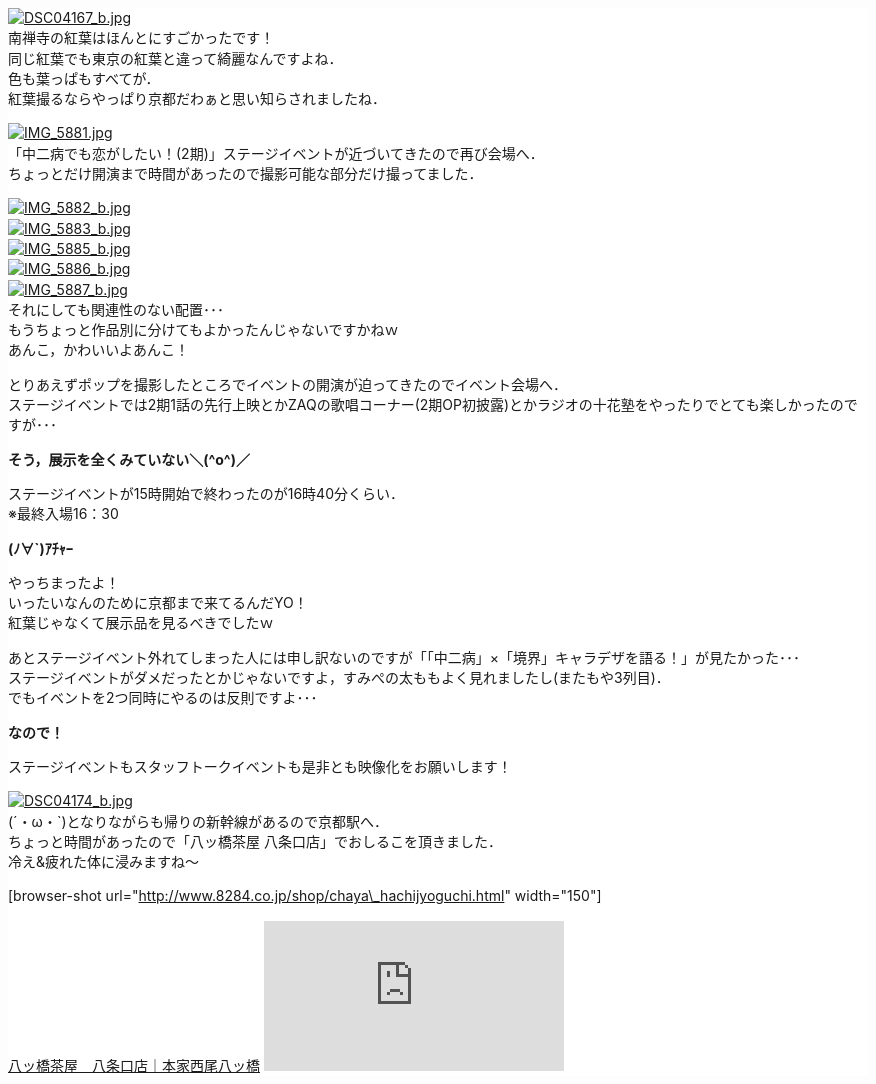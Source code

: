 [![DSC04167_b.jpg](/archive/images/11150348606_08c19d834e_b.jpg)](http://www.flickr.com/photos/67522130@N08/11150348606/ "DSC04167.jpg")  
南禅寺の紅葉はほんとにすごかったです！  
同じ紅葉でも東京の紅葉と違って綺麗なんですよね．  
色も葉っぱもすべてが．  
紅葉撮るならやっぱり京都だわぁと思い知らされましたね．

[![IMG_5881.jpg](/archive/images/11150352626_c16c9f27bf_b.jpg)](http://www.flickr.com/photos/67522130@N08/11150352626/ "IMG_5881.jpg")  
「中二病でも恋がしたい！(2期)」ステージイベントが近づいてきたので再び会場へ．  
ちょっとだけ開演まで時間があったので撮影可能な部分だけ撮ってました．

[![IMG_5882_b.jpg](/archive/images/11150494663_016247bab3_b.jpg)](http://www.flickr.com/photos/67522130@N08/11150494663/ "IMG_5882.jpg")  
[![IMG_5883_b.jpg](/archive/images/11150498843_fc34429352_b.jpg)](http://www.flickr.com/photos/67522130@N08/11150498843/ "IMG_5883.jpg")  
[![IMG_5885_b.jpg](/archive/images/11150394784_bbdaee5589_b.jpg)](http://www.flickr.com/photos/67522130@N08/11150394784/ "IMG_5885.jpg")  
[![IMG_5886_b.jpg](/archive/images/11150505293_5cf587aa98_b.jpg)](http://www.flickr.com/photos/67522130@N08/11150505293/ "IMG_5886.jpg")  
[![IMG_5887_b.jpg](/archive/images/11150368866_38a1c94e58_b.jpg)](http://www.flickr.com/photos/67522130@N08/11150368866/ "IMG_5887.jpg")  
それにしても関連性のない配置･･･  
もうちょっと作品別に分けてもよかったんじゃないですかねｗ  
あんこ，かわいいよあんこ！

とりあえずポップを撮影したところでイベントの開演が迫ってきたのでイベント会場へ．  
ステージイベントでは2期1話の先行上映とかZAQの歌唱コーナー(2期OP初披露)とかラジオの十花塾をやったりでとても楽しかったのですが･･･

**そう，展示を全くみていない＼(^o^)／**

ステージイベントが15時開始で終わったのが16時40分くらい．  
※最終入場16：30

**(ﾉ∀\`)ｱﾁｬｰ**

やっちまったよ！  
いったいなんのために京都まで来てるんだYO！  
紅葉じゃなくて展示品を見るべきでしたｗ

あとステージイベント外れてしまった人には申し訳ないのですが「「中二病」×「境界」キャラデザを語る！」が見たかった･･･  
ステージイベントがダメだったとかじゃないですよ，すみぺの太ももよく見れましたし(またもや3列目)．  
でもイベントを2つ同時にやるのは反則ですよ･･･

**なので！**

ステージイベントもスタッフトークイベントも是非とも映像化をお願いします！

[![DSC04174_b.jpg](/archive/images/11150404244_ccbb20db32_b.jpg)](http://www.flickr.com/photos/67522130@N08/11150404244/ "DSC04174.jpg")  
(´・ω・\`)となりながらも帰りの新幹線があるので京都駅へ．  
ちょっと時間があったので「八ッ橋茶屋 八条口店」でおしるこを頂きました．  
冷え&疲れた体に浸みますね～

\[browser-shot url="http://www.8284.co.jp/shop/chaya\_hachijyoguchi.html" width="150"\]

[八ッ橋茶屋　八条口店｜本家西尾八ッ橋](http://www.8284.co.jp/shop/chaya_hachijyoguchi.html) [![](http://b.hatena.ne.jp/entry/image/http://www.8284.co.jp/shop/chaya_hachijyoguchi.html)](http://b.hatena.ne.jp/entry/http://www.8284.co.jp/shop/chaya_hachijyoguchi.html)
